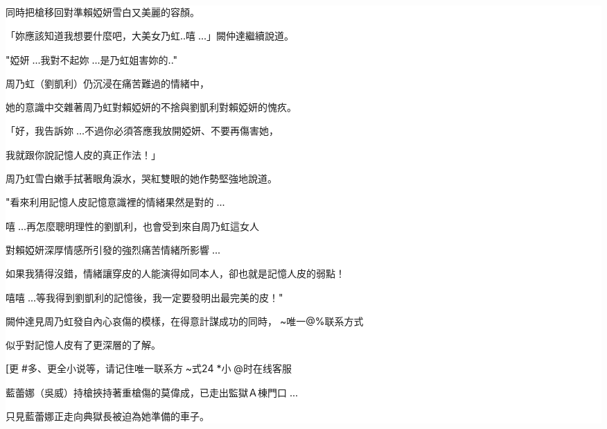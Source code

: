 

同時把槍移回對準賴婭妍雪白又美麗的容顏。



「妳應該知道我想要什麼吧，大美女乃虹..嘻 ...」闕仲達繼續說道。



"婭妍 ...我對不起妳 ...是乃虹姐害妳的.."



周乃虹（劉凱利）仍沉浸在痛苦難過的情緒中，



她的意識中交雜著周乃虹對賴婭妍的不捨與劉凱利對賴婭妍的愧疚。



「好，我告訴妳 ...不過你必須答應我放開婭妍、不要再傷害她，



我就跟你說記憶人皮的真正作法！」



周乃虹雪白嫩手拭著眼角淚水，哭紅雙眼的她作勢堅強地說道。



"看來利用記憶人皮記憶意識裡的情緒果然是對的 ...



嘻 ...再怎麼聰明理性的劉凱利，也會受到來自周乃虹這女人



對賴婭妍深厚情感所引發的強烈痛苦情緒所影響 ...



如果我猜得沒錯，情緒讓穿皮的人能演得如同本人，卻也就是記憶人皮的弱點！



嘻嘻 ...等我得到劉凱利的記憶後，我一定要發明出最完美的皮！"



闕仲達見周乃虹發自內心哀傷的模樣，在得意計謀成功的同時，  ~唯一@%联系方式



似乎對記憶人皮有了更深層的了解。











 [更 #多、更全小说等，请记住唯一联系方 ~式24 *小 @时在线客服



藍蕾娜（吳威）持槍挾持著重槍傷的莫偉成，已走出監獄Ａ棟門口 ...



只見藍蕾娜正走向典獄長被迫為她準備的車子。
